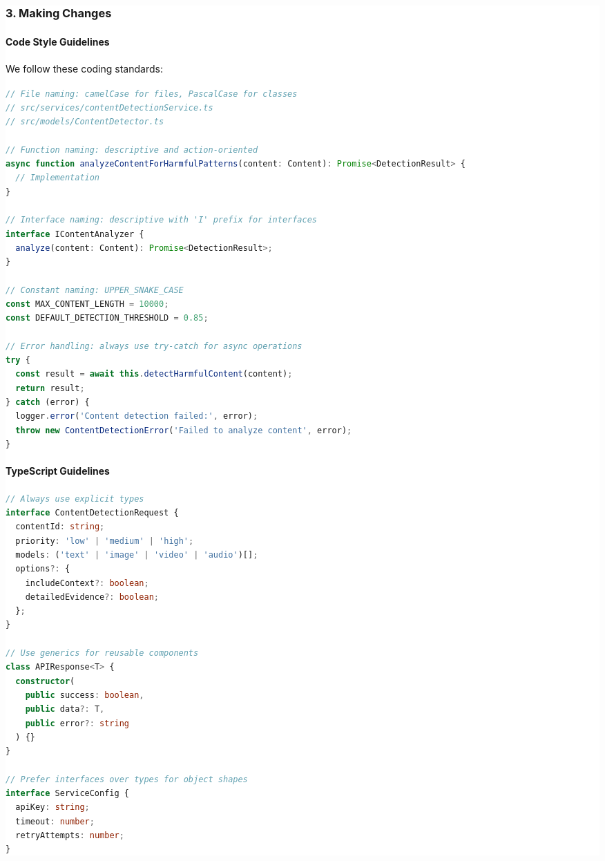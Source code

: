 ### 3. Making Changes

#### Code Style Guidelines

We follow these coding standards:

```typescript
// File naming: camelCase for files, PascalCase for classes
// src/services/contentDetectionService.ts
// src/models/ContentDetector.ts

// Function naming: descriptive and action-oriented
async function analyzeContentForHarmfulPatterns(content: Content): Promise<DetectionResult> {
  // Implementation
}

// Interface naming: descriptive with 'I' prefix for interfaces
interface IContentAnalyzer {
  analyze(content: Content): Promise<DetectionResult>;
}

// Constant naming: UPPER_SNAKE_CASE
const MAX_CONTENT_LENGTH = 10000;
const DEFAULT_DETECTION_THRESHOLD = 0.85;

// Error handling: always use try-catch for async operations
try {
  const result = await this.detectHarmfulContent(content);
  return result;
} catch (error) {
  logger.error('Content detection failed:', error);
  throw new ContentDetectionError('Failed to analyze content', error);
}
```

#### TypeScript Guidelines

```typescript
// Always use explicit types
interface ContentDetectionRequest {
  contentId: string;
  priority: 'low' | 'medium' | 'high';
  models: ('text' | 'image' | 'video' | 'audio')[];
  options?: {
    includeContext?: boolean;
    detailedEvidence?: boolean;
  };
}

// Use generics for reusable components
class APIResponse<T> {
  constructor(
    public success: boolean,
    public data?: T,
    public error?: string
  ) {}
}

// Prefer interfaces over types for object shapes
interface ServiceConfig {
  apiKey: string;
  timeout: number;
  retryAttempts: number;
}

```